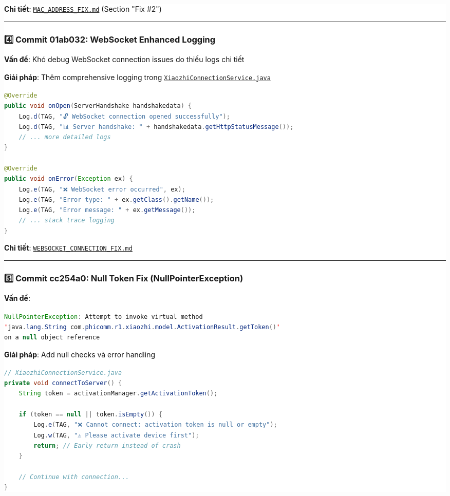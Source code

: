 **Chi tiết**: [`MAC_ADDRESS_FIX.md`](MAC_ADDRESS_FIX.md) (Section "Fix #2")

---

### 4️⃣ **Commit 01ab032**: WebSocket Enhanced Logging
**Vấn đề**: Khó debug WebSocket connection issues do thiếu logs chi tiết

**Giải pháp**: Thêm comprehensive logging trong [`XiaozhiConnectionService.java`](R1XiaozhiApp/app/src/main/java/com/phicomm/r1/xiaozhi/service/XiaozhiConnectionService.java)
```java
@Override
public void onOpen(ServerHandshake handshakedata) {
    Log.d(TAG, "🔓 WebSocket connection opened successfully");
    Log.d(TAG, "📊 Server handshake: " + handshakedata.getHttpStatusMessage());
    // ... more detailed logs
}

@Override
public void onError(Exception ex) {
    Log.e(TAG, "❌ WebSocket error occurred", ex);
    Log.e(TAG, "Error type: " + ex.getClass().getName());
    Log.e(TAG, "Error message: " + ex.getMessage());
    // ... stack trace logging
}
```

**Chi tiết**: [`WEBSOCKET_CONNECTION_FIX.md`](WEBSOCKET_CONNECTION_FIX.md)

---

### 5️⃣ **Commit cc254a0**: Null Token Fix (NullPointerException)
**Vấn đề**:
```java
NullPointerException: Attempt to invoke virtual method 
'java.lang.String com.phicomm.r1.xiaozhi.model.ActivationResult.getToken()' 
on a null object reference
```

**Giải pháp**: Add null checks và error handling
```java
// XiaozhiConnectionService.java
private void connectToServer() {
    String token = activationManager.getActivationToken();
    
    if (token == null || token.isEmpty()) {
        Log.e(TAG, "❌ Cannot connect: activation token is null or empty");
        Log.w(TAG, "⚠️ Please activate device first");
        return; // Early return instead of crash
    }
    
    // Continue with connection...
}
```
